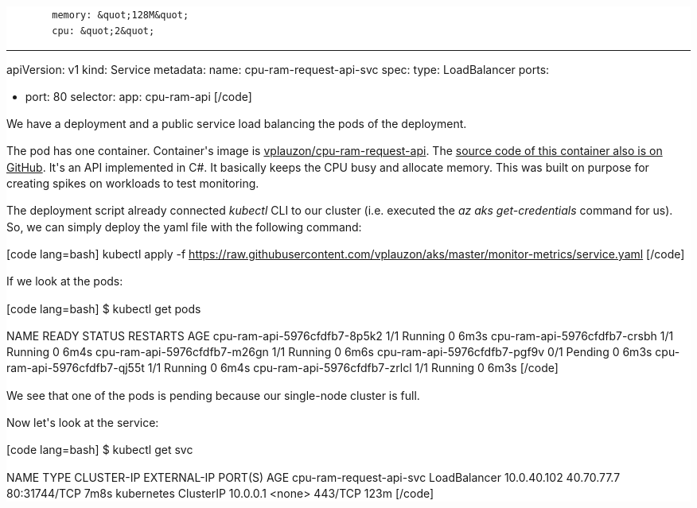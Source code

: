             memory: &quot;128M&quot;
            cpu: &quot;2&quot;
---
apiVersion: v1
kind: Service
metadata:
  name: cpu-ram-request-api-svc
spec:
  type: LoadBalancer
  ports:
  - port: 80
  selector:
    app: cpu-ram-api
[/code]

We have a deployment and a public service load balancing the pods of the deployment.

The pod has one container.  Container's image is <a href="https://hub.docker.com/r/vplauzon/cpu-ram-request-api">vplauzon/cpu-ram-request-api</a>.  The <a href="https://github.com/vplauzon/aks/tree/master/requests-vs-limits/CpuRamRequestSolution">source code of this container also is on GitHub</a>.  It's an API implemented in C#.  It basically keeps the CPU busy and allocate memory.  This was built on purpose for creating spikes on workloads to test monitoring.

The deployment script already connected <em>kubectl</em> CLI to our cluster (i.e. executed the <em>az aks get-credentials</em> command for us).  So, we can simply deploy the yaml file with the following command:

[code lang=bash]
kubectl apply -f https://raw.githubusercontent.com/vplauzon/aks/master/monitor-metrics/service.yaml
[/code]

If we look at the pods:

[code lang=bash]
$ kubectl get pods

NAME                           READY   STATUS    RESTARTS   AGE
cpu-ram-api-5976cfdfb7-8p5k2   1/1     Running   0          6m3s
cpu-ram-api-5976cfdfb7-crsbh   1/1     Running   0          6m4s
cpu-ram-api-5976cfdfb7-m26gn   1/1     Running   0          6m6s
cpu-ram-api-5976cfdfb7-pgf9v   0/1     Pending   0          6m3s
cpu-ram-api-5976cfdfb7-qj55t   1/1     Running   0          6m4s
cpu-ram-api-5976cfdfb7-zrlcl   1/1     Running   0          6m3s
[/code]

We see that one of the pods is pending because our single-node cluster is full.

Now let's look at the service:

[code lang=bash]
$ kubectl get svc

NAME                      TYPE           CLUSTER-IP    EXTERNAL-IP   PORT(S)        AGE
cpu-ram-request-api-svc   LoadBalancer   10.0.40.102   40.70.77.7    80:31744/TCP   7m8s
kubernetes                ClusterIP      10.0.0.1      &lt;none&gt;        443/TCP        123m
[/code]
